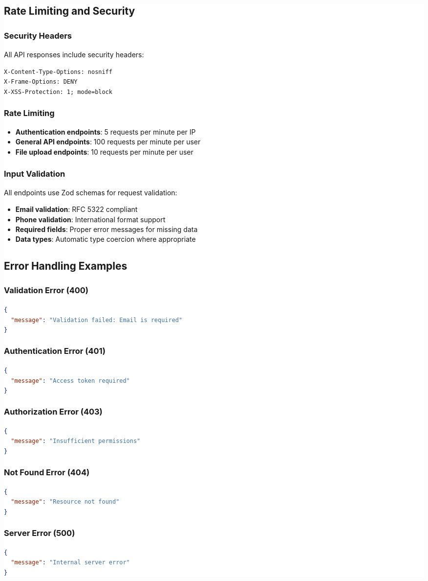 ## Rate Limiting and Security

### Security Headers
All API responses include security headers:
```
X-Content-Type-Options: nosniff
X-Frame-Options: DENY
X-XSS-Protection: 1; mode=block
```

### Rate Limiting
- **Authentication endpoints**: 5 requests per minute per IP
- **General API endpoints**: 100 requests per minute per user
- **File upload endpoints**: 10 requests per minute per user

### Input Validation
All endpoints use Zod schemas for request validation:
- **Email validation**: RFC 5322 compliant
- **Phone validation**: International format support
- **Required fields**: Proper error messages for missing data
- **Data types**: Automatic type coercion where appropriate

## Error Handling Examples

### Validation Error (400)
```json
{
  "message": "Validation failed: Email is required"
}
```

### Authentication Error (401)
```json
{
  "message": "Access token required"
}
```

### Authorization Error (403)
```json
{
  "message": "Insufficient permissions"
}
```

### Not Found Error (404)
```json
{
  "message": "Resource not found"
}
```

### Server Error (500)
```json
{
  "message": "Internal server error"
}
```